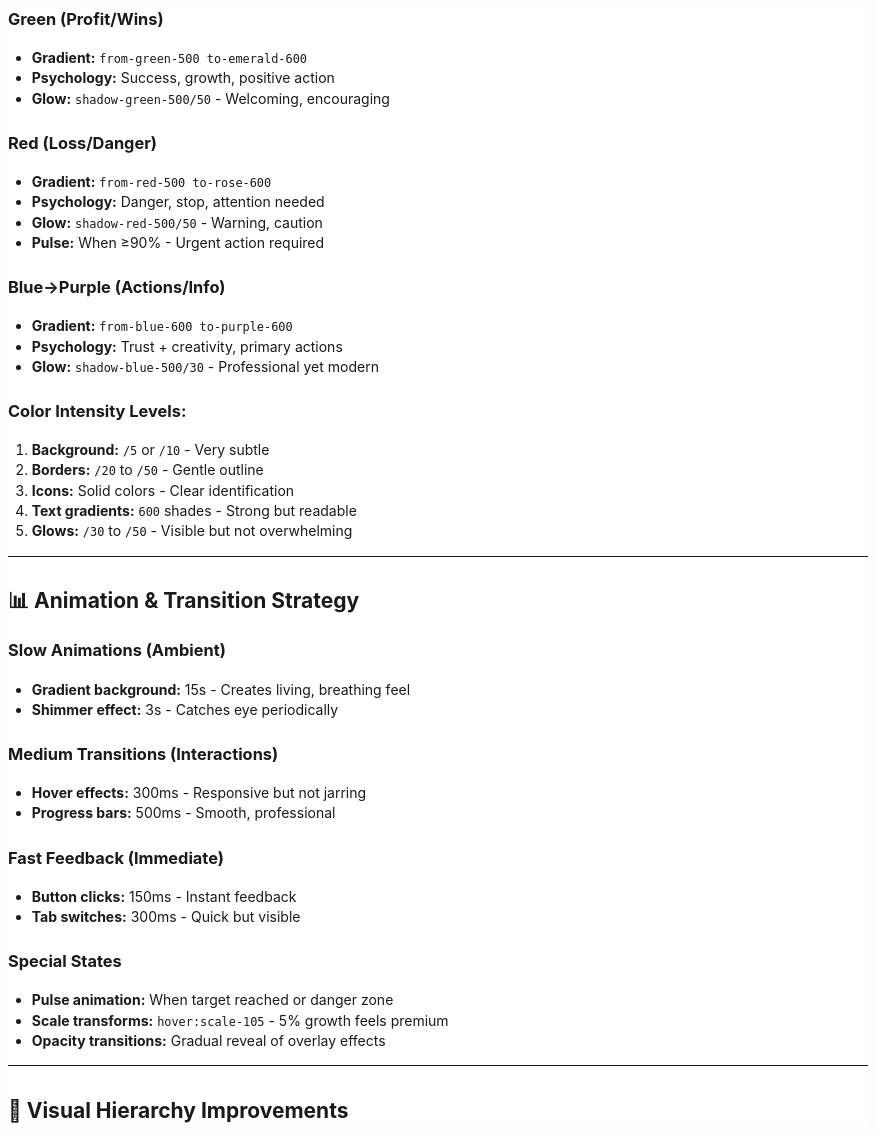 ### Green (Profit/Wins)
- **Gradient:** `from-green-500 to-emerald-600`
- **Psychology:** Success, growth, positive action
- **Glow:** `shadow-green-500/50` - Welcoming, encouraging

### Red (Loss/Danger)
- **Gradient:** `from-red-500 to-rose-600`
- **Psychology:** Danger, stop, attention needed
- **Glow:** `shadow-red-500/50` - Warning, caution
- **Pulse:** When ≥90% - Urgent action required

### Blue→Purple (Actions/Info)
- **Gradient:** `from-blue-600 to-purple-600`
- **Psychology:** Trust + creativity, primary actions
- **Glow:** `shadow-blue-500/30` - Professional yet modern

### Color Intensity Levels:
1. **Background:** `/5` or `/10` - Very subtle
2. **Borders:** `/20` to `/50` - Gentle outline
3. **Icons:** Solid colors - Clear identification
4. **Text gradients:** `600` shades - Strong but readable
5. **Glows:** `/30` to `/50` - Visible but not overwhelming

---

## 📊 Animation & Transition Strategy

### Slow Animations (Ambient)
- **Gradient background:** 15s - Creates living, breathing feel
- **Shimmer effect:** 3s - Catches eye periodically

### Medium Transitions (Interactions)
- **Hover effects:** 300ms - Responsive but not jarring
- **Progress bars:** 500ms - Smooth, professional

### Fast Feedback (Immediate)
- **Button clicks:** 150ms - Instant feedback
- **Tab switches:** 300ms - Quick but visible

### Special States
- **Pulse animation:** When target reached or danger zone
- **Scale transforms:** `hover:scale-105` - 5% growth feels premium
- **Opacity transitions:** Gradual reveal of overlay effects

---

## 🎯 Visual Hierarchy Improvements
